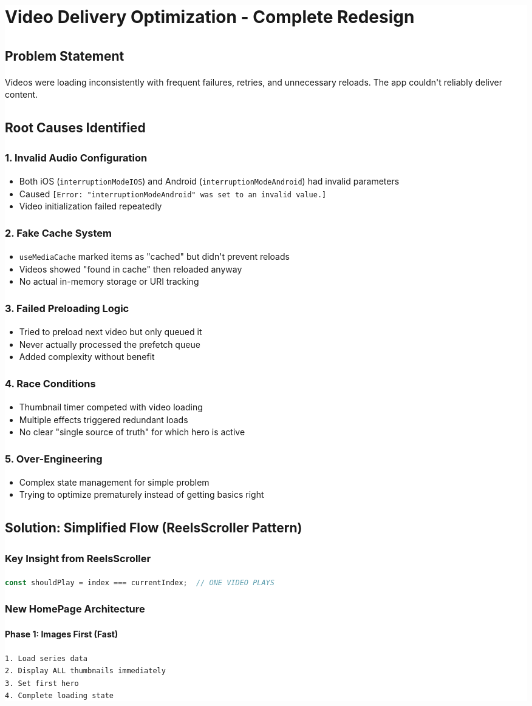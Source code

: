 # Video Delivery Optimization - Complete Redesign

## Problem Statement
Videos were loading inconsistently with frequent failures, retries, and unnecessary reloads. The app couldn't reliably deliver content.

## Root Causes Identified

### 1. **Invalid Audio Configuration**
- Both iOS (`interruptionModeIOS`) and Android (`interruptionModeAndroid`) had invalid parameters
- Caused `[Error: "interruptionModeAndroid" was set to an invalid value.]`
- Video initialization failed repeatedly

### 2. **Fake Cache System**
- `useMediaCache` marked items as "cached" but didn't prevent reloads
- Videos showed "found in cache" then reloaded anyway
- No actual in-memory storage or URI tracking

### 3. **Failed Preloading Logic**
- Tried to preload next video but only queued it
- Never actually processed the prefetch queue
- Added complexity without benefit

### 4. **Race Conditions**
- Thumbnail timer competed with video loading
- Multiple effects triggered redundant loads
- No clear "single source of truth" for which hero is active

### 5. **Over-Engineering**
- Complex state management for simple problem
- Trying to optimize prematurely instead of getting basics right

## Solution: Simplified Flow (ReelsScroller Pattern)

### Key Insight from ReelsScroller
```typescript
const shouldPlay = index === currentIndex;  // ONE VIDEO PLAYS
```

### New HomePage Architecture

#### **Phase 1: Images First (Fast)**
```
1. Load series data
2. Display ALL thumbnails immediately
3. Set first hero
4. Complete loading state
```
